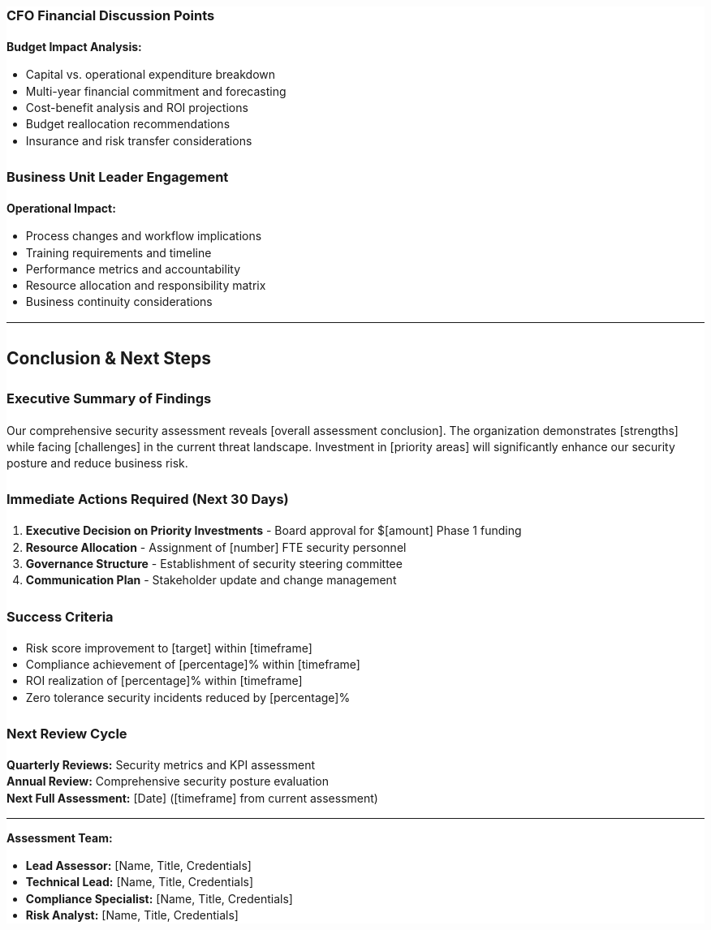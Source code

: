 ### CFO Financial Discussion Points
**Budget Impact Analysis:**
- Capital vs. operational expenditure breakdown
- Multi-year financial commitment and forecasting
- Cost-benefit analysis and ROI projections
- Budget reallocation recommendations
- Insurance and risk transfer considerations

### Business Unit Leader Engagement
**Operational Impact:**
- Process changes and workflow implications
- Training requirements and timeline
- Performance metrics and accountability
- Resource allocation and responsibility matrix
- Business continuity considerations

---

## Conclusion & Next Steps

### Executive Summary of Findings
Our comprehensive security assessment reveals [overall assessment conclusion]. The organization demonstrates [strengths] while facing [challenges] in the current threat landscape. Investment in [priority areas] will significantly enhance our security posture and reduce business risk.

### Immediate Actions Required (Next 30 Days)
1. **Executive Decision on Priority Investments** - Board approval for $[amount] Phase 1 funding
2. **Resource Allocation** - Assignment of [number] FTE security personnel
3. **Governance Structure** - Establishment of security steering committee
4. **Communication Plan** - Stakeholder update and change management

### Success Criteria
- Risk score improvement to [target] within [timeframe]
- Compliance achievement of [percentage]% within [timeframe]
- ROI realization of [percentage]% within [timeframe]
- Zero tolerance security incidents reduced by [percentage]%

### Next Review Cycle
**Quarterly Reviews:** Security metrics and KPI assessment  
**Annual Review:** Comprehensive security posture evaluation  
**Next Full Assessment:** [Date] ([timeframe] from current assessment)

---

**Assessment Team:**
- **Lead Assessor:** [Name, Title, Credentials]
- **Technical Lead:** [Name, Title, Credentials]
- **Compliance Specialist:** [Name, Title, Credentials]
- **Risk Analyst:** [Name, Title, Credentials]
